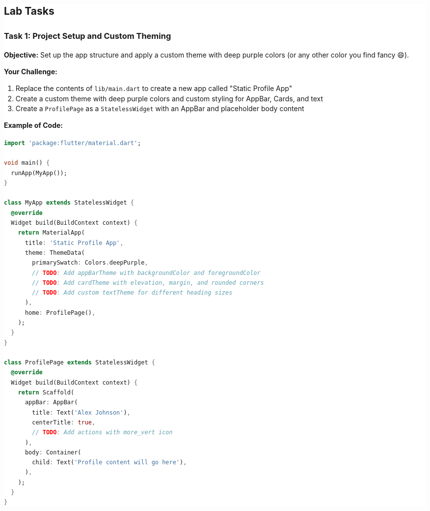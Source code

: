 ## Lab Tasks

### Task 1: Project Setup and Custom Theming 

**Objective:** Set up the app structure and apply a custom theme with deep purple colors (or any other color you find fancy 😄).

**Your Challenge:**
1. Replace the contents of `lib/main.dart` to create a new app called "Static Profile App"
2. Create a custom theme with deep purple colors and custom styling for AppBar, Cards, and text
3. Create a `ProfilePage` as a `StatelessWidget` with an AppBar and placeholder body content

**Example of Code:**
```dart
import 'package:flutter/material.dart';

void main() {
  runApp(MyApp());
}

class MyApp extends StatelessWidget {
  @override
  Widget build(BuildContext context) {
    return MaterialApp(
      title: 'Static Profile App',
      theme: ThemeData(
        primarySwatch: Colors.deepPurple,
        // TODO: Add appBarTheme with backgroundColor and foregroundColor
        // TODO: Add cardTheme with elevation, margin, and rounded corners
        // TODO: Add custom textTheme for different heading sizes
      ),
      home: ProfilePage(),
    );
  }
}

class ProfilePage extends StatelessWidget {
  @override
  Widget build(BuildContext context) {
    return Scaffold(
      appBar: AppBar(
        title: Text('Alex Johnson'),
        centerTitle: true,
        // TODO: Add actions with more_vert icon
      ),
      body: Container(
        child: Text('Profile content will go here'),
      ),
    );
  }
}
```
